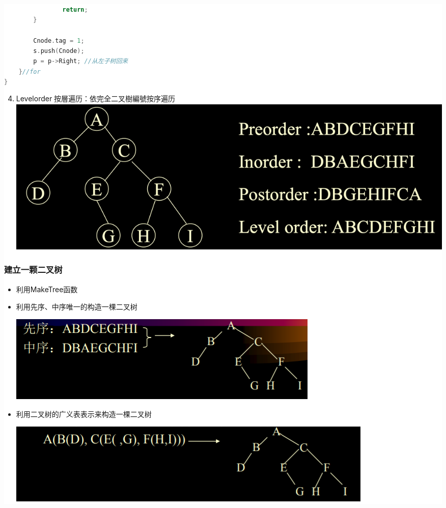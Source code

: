    ```c++
                   return;
           }
           
           Cnode.tag = 1; 
           s.push(Cnode); 
           p = p->Right; //从左子树回来
       }//for
   } 
   ```

4. Levelorder 按層遍历：依完全二叉樹編號按序遍历
    ![Error](./assets/4.2.11.png)

### 建立一颗二叉树

+ 利用MakeTree函数

+ 利用先序、中序唯一的构造一棵二叉树

  ![image-20191228184911507](assets/image-20191228184911507.png)

+ 利用二叉树的广义表表示来构造一棵二叉树

  ![image-20191228184920428](assets/image-20191228184920428.png)
